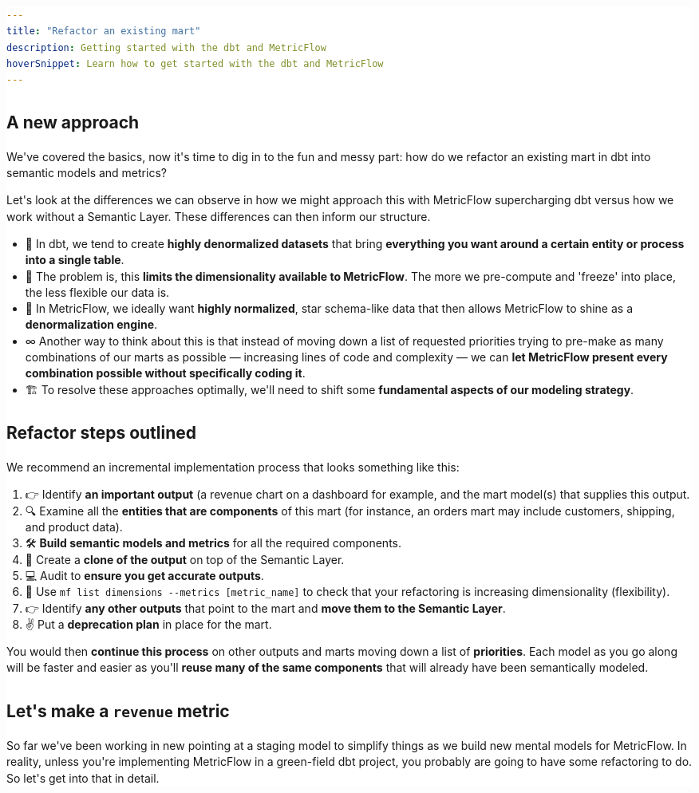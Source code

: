 ```yaml
---
title: "Refactor an existing mart"
description: Getting started with the dbt and MetricFlow
hoverSnippet: Learn how to get started with the dbt and MetricFlow
---
```


## A new approach

We've covered the basics, now it's time to dig in to the fun and messy part: how do we refactor an existing mart in dbt into semantic models and metrics?

Let's look at the differences we can observe in how we might approach this with MetricFlow supercharging dbt versus how we work without a Semantic Layer. These differences can then inform our structure.

- 🍊 In dbt, we tend to create **highly denormalized datasets** that bring **everything you want around a certain entity or process into a single table**.
- 💜 The problem is, this **limits the dimensionality available to MetricFlow**. The more we pre-compute and 'freeze' into place, the less flexible our data is.
- 🚰 In MetricFlow, we ideally want **highly normalized**, star schema-like data that then allows MetricFlow to shine as a **denormalization engine**.
- ∞ Another way to think about this is that instead of moving down a list of requested priorities trying to pre-make as many combinations of our marts as possible — increasing lines of code and complexity — we can **let MetricFlow present every combination possible without specifically coding it**.
- 🏗️ To resolve these approaches optimally, we'll need to shift some **fundamental aspects of our modeling strategy**.

## Refactor steps outlined

We recommend an incremental implementation process that looks something like this:

1. 👉 Identify **an important output** (a revenue chart on a dashboard for example, and the mart model(s) that supplies this output.
2. 🔍 Examine all the **entities that are components** of this mart (for instance, an orders mart may include customers, shipping, and product data).
3. 🛠️ **Build semantic models and metrics** for all the required components.
4. 👯 Create a **clone of the output** on top of the Semantic Layer.
5. 💻 Audit to **ensure you get accurate outputs**.
6. 💎 Use `mf list dimensions --metrics [metric_name]` to check that your refactoring is increasing dimensionality (flexibility).
7. 👉 Identify **any other outputs** that point to the mart and **move them to the Semantic Layer**.
8. ✌️ Put a **deprecation plan** in place for the mart.

You would then **continue this process** on other outputs and marts moving down a list of **priorities**. Each model as you go along will be faster and easier as you'll **reuse many of the same components** that will already have been semantically modeled.

## Let's make a `revenue` metric

So far we've been working in new pointing at a staging model to simplify things as we build new mental models for MetricFlow. In reality, unless you're implementing MetricFlow in a green-field dbt project, you probably are going to have some refactoring to do. So let's get into that in detail.
